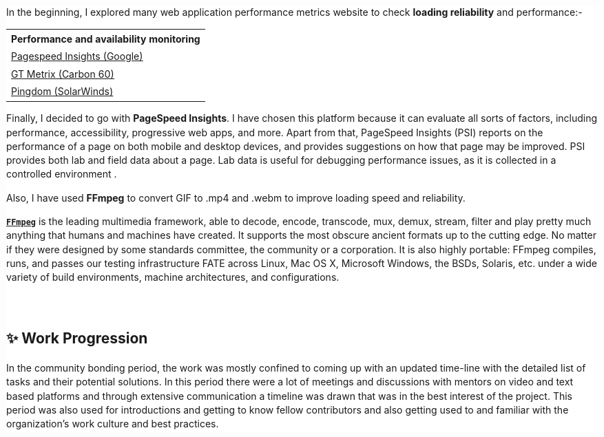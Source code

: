 In the beginning, I explored many web application performance metrics website to check **loading reliability** and performance:-

<table>
     <th> 
       Performance and availability monitoring 
    </th>
    <tr> 
        <td><a href="https://pagespeed.web.dev/" target="_top">Pagespeed Insights (Google)</a></td>
    </tr>
    <tr> 
        <td><a href="https://gtmetrix.com/" target="_top">GT Metrix (Carbon 60)</a></td>
    </tr>
    <tr> 
        <td><a href="https://www.pingdom.com/" target="_top">Pingdom (SolarWinds)</a></td>
    </tr>
    
</table>

Finally, I decided to go with **PageSpeed Insights**. I have chosen this platform because it can evaluate all sorts of factors, including performance, accessibility, progressive web apps, and more. Apart from that, PageSpeed Insights (PSI) reports on the performance of a page on both mobile and desktop devices, and provides suggestions on how that page may be improved. PSI provides both lab and field data about a page. Lab data is useful for debugging performance issues, as it is collected in a controlled environment . 

Also, I have used **FFmpeg** to convert GIF to .mp4 and .webm to improve loading speed and reliability.

[**`FFmpeg`**](https://ffmpeg.org/) is the leading multimedia framework, able to decode, encode, transcode, mux, demux, stream, filter and play pretty much anything that humans and machines have created. It supports the most obscure ancient formats up to the cutting edge. No matter if they were designed by some standards committee, the community or a corporation. It is also highly portable: FFmpeg compiles, runs, and passes our testing infrastructure FATE across Linux, Mac OS X, Microsoft Windows, the BSDs, Solaris, etc. under a wide variety of build environments, machine architectures, and configurations.

</br>

## ✨ Work Progression

In the community bonding period, the work was mostly confined to coming up with an updated time-line with the detailed list of tasks and their potential solutions. In this period there were a lot of meetings and discussions with mentors on video and text based platforms and through extensive communication a timeline was drawn that was in the best interest of the project. 
This period was also used for introductions and getting to know fellow contributors and also getting used to and familiar with the organization’s work culture and best practices.

